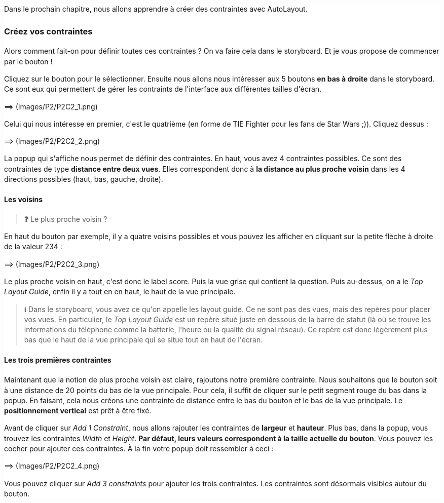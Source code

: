 Dans le prochain chapitre, nous allons apprendre à créer des contraintes avec AutoLayout.

### Créez vos contraintes

Alors comment fait-on pour définir toutes ces contraintes ? On va faire cela dans le storyboard. Et je vous propose de commencer par le bouton !

Cliquez sur le bouton pour le sélectionner. Ensuite nous allons nous intéresser aux 5 boutons **en bas à droite** dans le storyboard. Ce sont eux qui permettent de gérer les contraints de l'interface aux différentes tailles d'écran.

==> (Images/P2/P2C2_1.png)

Celui qui nous intéresse en premier, c'est le quatrième (en forme de TIE Fighter pour les fans de Star Wars ;)). Cliquez dessus :

==> (Images/P2/P2C2_2.png)

La popup qui s'affiche nous permet de définir des contraintes. En haut, vous avez 4 contraintes possibles. Ce sont des contraintes de type **distance entre deux vues**. Elles correspondent donc à **la distance au plus proche voisin** dans les 4 directions possibles (haut, bas, gauche, droite).

#### Les voisins

> **:question:** Le plus proche voisin ?

En haut du bouton par exemple, il y a quatre voisins possibles et vous pouvez les afficher en cliquant sur la petite flèche à droite de la valeur 234 :

==> (Images/P2/P2C2_3.png)

Le plus proche voisin en haut, c'est donc le label score. Puis la vue grise qui contient la question. Puis au-dessus, on a le *Top Layout Guide*, enfin il y a tout en en haut, le haut de la vue principale.

> **:information_source:** Dans le storyboard, vous avez ce qu'on appelle les layout guide. Ce ne sont pas des vues, mais des repères pour placer vos vues. En particulier, le *Top Layout Guide* est un repère situé juste en dessous de la barre de statut (là où se trouve les informations du téléphone comme la batterie, l'heure ou la qualité du signal réseau). Ce repère est donc légèrement plus bas que le haut de la vue principale qui se situe tout en haut de l'écran.

#### Les trois premières contraintes

Maintenant que la notion de plus proche voisin est claire, rajoutons notre première contrainte. Nous souhaitons que le bouton soit à une distance de 20 points du bas de la vue principale. Pour cela, il suffit de cliquer sur le petit segment rouge du bas dans la popup. En faisant, cela nous créons une contrainte de distance entre le bas du bouton et le bas de la vue principale. Le **positionnement vertical** est prêt à être fixé.

Avant de cliquer sur *Add 1 Constraint*, nous allons rajouter les contraintes de **largeur** et **hauteur**. Plus bas, dans la popup, vous trouvez les contraintes *Width* et *Height*. **Par défaut, leurs valeurs correspondent à la taille actuelle du bouton**. Vous pouvez les cocher pour ajouter ces contraintes. À la fin votre popup doit ressembler à ceci :

==> (Images/P2/P2C2_4.png)

Vous pouvez cliquer sur *Add 3 constraints* pour ajouter les trois contraintes. Les contraintes sont désormais visibles autour du bouton.
